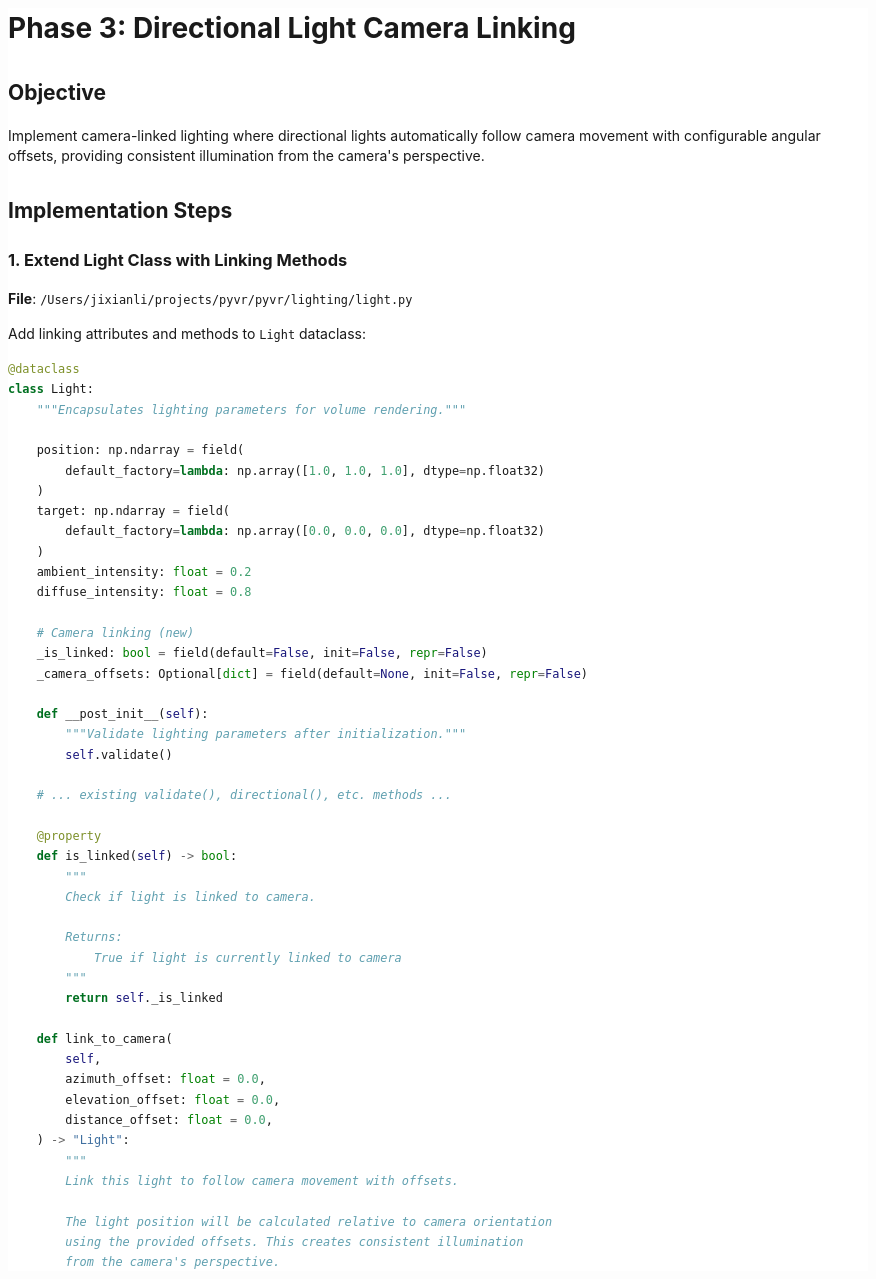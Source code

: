 # Phase 3: Directional Light Camera Linking

## Objective

Implement camera-linked lighting where directional lights automatically follow camera movement with configurable angular offsets, providing consistent illumination from the camera's perspective.

## Implementation Steps

### 1. Extend Light Class with Linking Methods

**File**: `/Users/jixianli/projects/pyvr/pyvr/lighting/light.py`

Add linking attributes and methods to `Light` dataclass:

```python
@dataclass
class Light:
    """Encapsulates lighting parameters for volume rendering."""

    position: np.ndarray = field(
        default_factory=lambda: np.array([1.0, 1.0, 1.0], dtype=np.float32)
    )
    target: np.ndarray = field(
        default_factory=lambda: np.array([0.0, 0.0, 0.0], dtype=np.float32)
    )
    ambient_intensity: float = 0.2
    diffuse_intensity: float = 0.8

    # Camera linking (new)
    _is_linked: bool = field(default=False, init=False, repr=False)
    _camera_offsets: Optional[dict] = field(default=None, init=False, repr=False)

    def __post_init__(self):
        """Validate lighting parameters after initialization."""
        self.validate()

    # ... existing validate(), directional(), etc. methods ...

    @property
    def is_linked(self) -> bool:
        """
        Check if light is linked to camera.

        Returns:
            True if light is currently linked to camera
        """
        return self._is_linked

    def link_to_camera(
        self,
        azimuth_offset: float = 0.0,
        elevation_offset: float = 0.0,
        distance_offset: float = 0.0,
    ) -> "Light":
        """
        Link this light to follow camera movement with offsets.

        The light position will be calculated relative to camera orientation
        using the provided offsets. This creates consistent illumination
        from the camera's perspective.

```
